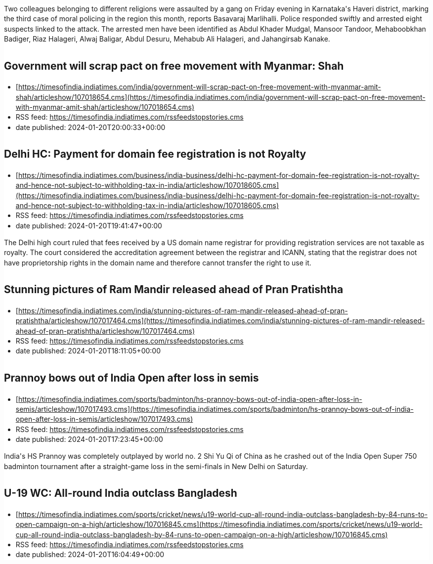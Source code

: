 Two colleagues belonging to different religions were assaulted by a gang on Friday evening in Karnataka's Haveri district, marking the third case of moral policing in the region this month, reports Basavaraj Marlihalli. Police responded swiftly and arrested eight suspects linked to the attack. The arrested men have been identified as Abdul Khader Mudgal, Mansoor Tandoor, Mehaboobkhan Badiger, Riaz Halageri, Alwaj Baligar, Abdul Desuru, Mehabub Ali Halageri, and Jahangirsab Kanake.

## Government will scrap pact on free movement with Myanmar: Shah
 - [https://timesofindia.indiatimes.com/india/government-will-scrap-pact-on-free-movement-with-myanmar-amit-shah/articleshow/107018654.cms](https://timesofindia.indiatimes.com/india/government-will-scrap-pact-on-free-movement-with-myanmar-amit-shah/articleshow/107018654.cms)
 - RSS feed: https://timesofindia.indiatimes.com/rssfeedstopstories.cms
 - date published: 2024-01-20T20:00:33+00:00



## Delhi HC: Payment for domain fee registration is not Royalty
 - [https://timesofindia.indiatimes.com/business/india-business/delhi-hc-payment-for-domain-fee-registration-is-not-royalty-and-hence-not-subject-to-withholding-tax-in-india/articleshow/107018605.cms](https://timesofindia.indiatimes.com/business/india-business/delhi-hc-payment-for-domain-fee-registration-is-not-royalty-and-hence-not-subject-to-withholding-tax-in-india/articleshow/107018605.cms)
 - RSS feed: https://timesofindia.indiatimes.com/rssfeedstopstories.cms
 - date published: 2024-01-20T19:41:47+00:00

The Delhi high court ruled that fees received by a US domain name registrar for providing registration services are not taxable as royalty. The court considered the accreditation agreement between the registrar and ICANN, stating that the registrar does not have proprietorship rights in the domain name and therefore cannot transfer the right to use it.

## Stunning pictures of Ram Mandir released ahead of Pran Pratishtha
 - [https://timesofindia.indiatimes.com/india/stunning-pictures-of-ram-mandir-released-ahead-of-pran-pratishtha/articleshow/107017464.cms](https://timesofindia.indiatimes.com/india/stunning-pictures-of-ram-mandir-released-ahead-of-pran-pratishtha/articleshow/107017464.cms)
 - RSS feed: https://timesofindia.indiatimes.com/rssfeedstopstories.cms
 - date published: 2024-01-20T18:11:05+00:00



## Prannoy bows out of India Open after loss in semis
 - [https://timesofindia.indiatimes.com/sports/badminton/hs-prannoy-bows-out-of-india-open-after-loss-in-semis/articleshow/107017493.cms](https://timesofindia.indiatimes.com/sports/badminton/hs-prannoy-bows-out-of-india-open-after-loss-in-semis/articleshow/107017493.cms)
 - RSS feed: https://timesofindia.indiatimes.com/rssfeedstopstories.cms
 - date published: 2024-01-20T17:23:45+00:00

India's HS Prannoy was completely outplayed by world no. 2 Shi Yu Qi of China as he crashed out of the India Open Super 750 badminton tournament after a straight-game loss in the semi-finals in New Delhi on Saturday.

## U-19 WC: All-round India outclass Bangladesh
 - [https://timesofindia.indiatimes.com/sports/cricket/news/u19-world-cup-all-round-india-outclass-bangladesh-by-84-runs-to-open-campaign-on-a-high/articleshow/107016845.cms](https://timesofindia.indiatimes.com/sports/cricket/news/u19-world-cup-all-round-india-outclass-bangladesh-by-84-runs-to-open-campaign-on-a-high/articleshow/107016845.cms)
 - RSS feed: https://timesofindia.indiatimes.com/rssfeedstopstories.cms
 - date published: 2024-01-20T16:04:49+00:00
